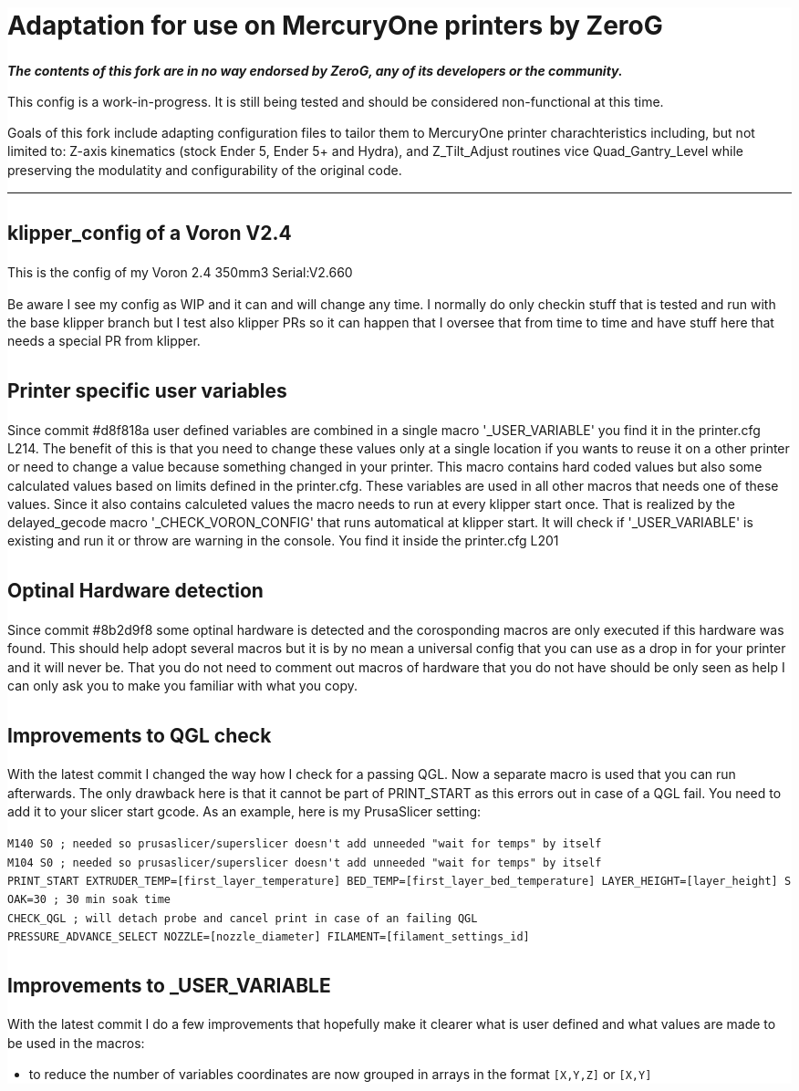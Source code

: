# Adaptation for use on MercuryOne printers by ZeroG

***The contents of this fork are in no way endorsed by ZeroG, any of its developers or the community.***

This config is a work-in-progress. It is still being tested and should be considered non-functional at this time. 

Goals of this fork include adapting configuration files to tailor them to MercuryOne printer charachteristics including, but not limited to: Z-axis kinematics (stock Ender 5, Ender 5+ and Hydra), and Z_Tilt_Adjust routines vice Quad_Gantry_Level while preserving the modulatity and configurability of the original code.   




-----------------------------------------------------------------------------------------------------------------------------------------------------------------
## klipper_config of a Voron V2.4

This is the config of my Voron 2.4 350mm3 Serial:V2.660

Be aware I see my config as WIP and it can and will change any time. I normally do only checkin stuff that is tested and run with the base klipper branch but I test also klipper PRs so it can happen that I oversee that from time to time and have stuff here that needs a special PR from klipper.

## Printer specific user variables
Since commit #d8f818a user defined variables are combined in a single macro '_USER_VARIABLE' you find it in the printer.cfg L214. The benefit of this is that you need to change these values only at a single location if you wants to reuse it on a other printer or need to change a value because something changed in your printer.  This macro contains hard coded values but also some calculated values based on limits defined in the printer.cfg. These variables are used in all other macros that needs one of these values.
Since it also contains calculeted values the macro needs to run at every klipper start once. That is realized by the delayed_gecode macro '_CHECK_VORON_CONFIG' that runs automatical at klipper start. It will check if '_USER_VARIABLE' is existing and run it or throw are warning in the console. You find it inside the printer.cfg L201

## Optinal Hardware detection
Since commit #8b2d9f8 some optinal hardware is detected and the corosponding macros are only executed if this hardware was found. This should help adopt several macros but it is by no mean a universal config that you can use as a drop in for your printer and it will never be.
That you do not need to comment out macros of hardware that you do not have should be only seen as help I can only ask you to make you familiar with what you copy. 

## Improvements to QGL check
With the latest commit I changed the way how I check for a passing QGL. Now a separate macro is used that you can run afterwards. The only drawback here is that it cannot be part of PRINT_START as this errors out in case of a QGL fail. You need to add it to your slicer start gcode.
As an example, here is my PrusaSlicer setting:
```
M140 S0 ; needed so prusaslicer/superslicer doesn't add unneeded "wait for temps" by itself
M104 S0 ; needed so prusaslicer/superslicer doesn't add unneeded "wait for temps" by itself
PRINT_START EXTRUDER_TEMP=[first_layer_temperature] BED_TEMP=[first_layer_bed_temperature] LAYER_HEIGHT=[layer_height] SOAK=30 ; 30 min soak time
CHECK_QGL ; will detach probe and cancel print in case of an failing QGL
PRESSURE_ADVANCE_SELECT NOZZLE=[nozzle_diameter] FILAMENT=[filament_settings_id]
```
## Improvements to _USER_VARIABLE
With the latest commit I do a few improvements that hopefully make it clearer what is user defined and what values are made to be used in the macros: 
- to reduce the number of variables coordinates are now grouped in arrays in the format `[X,Y,Z]` or `[X,Y]`